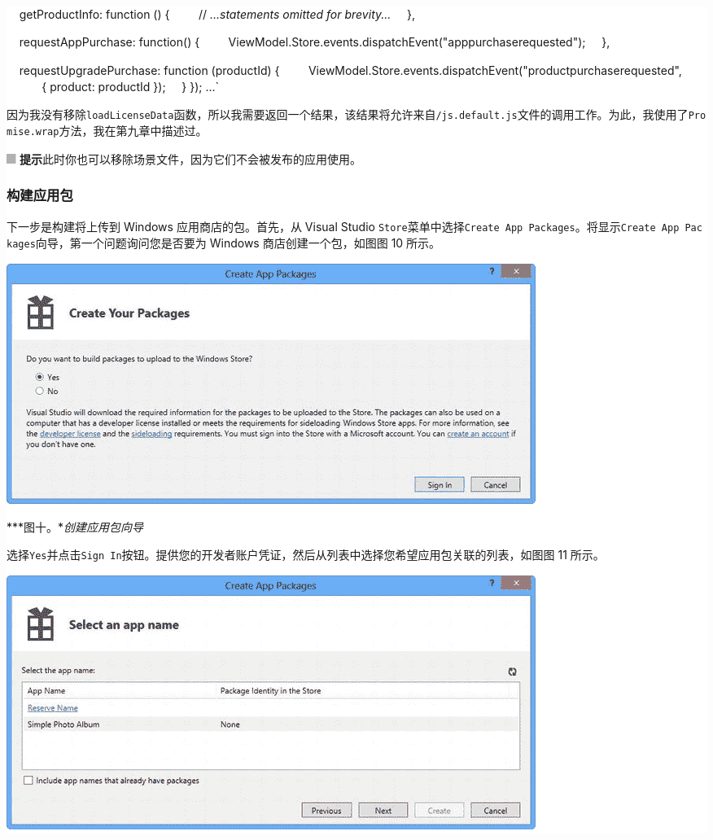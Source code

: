     getProductInfo: function () {
        // *...statements omitted for brevity...*
    },

    requestAppPurchase: function() {
        ViewModel.Store.events.dispatchEvent("apppurchaserequested");
    },

    requestUpgradePurchase: function (productId) {
        ViewModel.Store.events.dispatchEvent("productpurchaserequested",
           { product: productId });
    }
});
...`

因为我没有移除`loadLicenseData`函数，所以我需要返回一个结果，该结果将允许来自`/js.default.js`文件的调用工作。为此，我使用了`Promise.wrap`方法，我在第九章中描述过。

![images](img/square.jpg) **提示**此时你也可以移除场景文件，因为它们不会被发布的应用使用。

### 构建应用包

下一步是构建将上传到 Windows 应用商店的包。首先，从 Visual Studio `Store`菜单中选择`Create App Packages`。将显示`Create App Packages`向导，第一个问题询问您是否要为 Windows 商店创建一个包，如图图 10 所示。

![images](img/9781430244011_Fig33-10.jpg)

***图十。**创建应用包向导*

选择`Yes`并点击`Sign In`按钮。提供您的开发者账户凭证，然后从列表中选择您希望应用包关联的列表，如图图 11 所示。

![images](img/9781430244011_Fig33-11.jpg)
